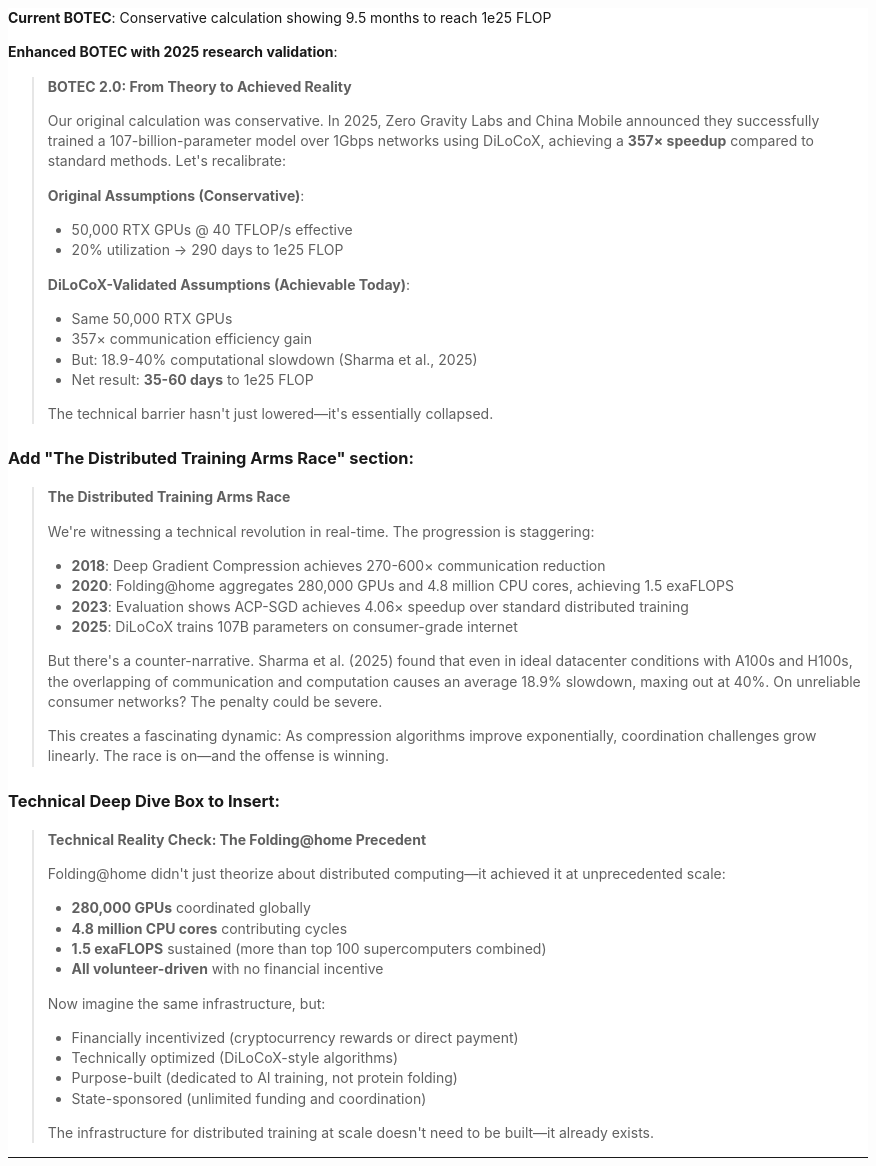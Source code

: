 **Current BOTEC**: Conservative calculation showing 9.5 months to reach 1e25 FLOP

**Enhanced BOTEC with 2025 research validation**:

> **BOTEC 2.0: From Theory to Achieved Reality**
> 
> Our original calculation was conservative. In 2025, Zero Gravity Labs and China Mobile announced they successfully trained a 107-billion-parameter model over 1Gbps networks using DiLoCoX, achieving a **357× speedup** compared to standard methods. Let's recalibrate:
> 
> **Original Assumptions (Conservative)**:
> - 50,000 RTX GPUs @ 40 TFLOP/s effective
> - 20% utilization → 290 days to 1e25 FLOP
> 
> **DiLoCoX-Validated Assumptions (Achievable Today)**:
> - Same 50,000 RTX GPUs
> - 357× communication efficiency gain
> - But: 18.9-40% computational slowdown (Sharma et al., 2025)
> - Net result: **35-60 days** to 1e25 FLOP
> 
> The technical barrier hasn't just lowered—it's essentially collapsed.

### Add "The Distributed Training Arms Race" section:

> **The Distributed Training Arms Race**
> 
> We're witnessing a technical revolution in real-time. The progression is staggering:
> 
> - **2018**: Deep Gradient Compression achieves 270-600× communication reduction
> - **2020**: Folding@home aggregates 280,000 GPUs and 4.8 million CPU cores, achieving 1.5 exaFLOPS
> - **2023**: Evaluation shows ACP-SGD achieves 4.06× speedup over standard distributed training
> - **2025**: DiLoCoX trains 107B parameters on consumer-grade internet
> 
> But there's a counter-narrative. Sharma et al. (2025) found that even in ideal datacenter conditions with A100s and H100s, the overlapping of communication and computation causes an average 18.9% slowdown, maxing out at 40%. On unreliable consumer networks? The penalty could be severe.
> 
> This creates a fascinating dynamic: As compression algorithms improve exponentially, coordination challenges grow linearly. The race is on—and the offense is winning.

### Technical Deep Dive Box to Insert:

> **Technical Reality Check: The Folding@home Precedent**
> 
> Folding@home didn't just theorize about distributed computing—it achieved it at unprecedented scale:
> - **280,000 GPUs** coordinated globally
> - **4.8 million CPU cores** contributing cycles
> - **1.5 exaFLOPS** sustained (more than top 100 supercomputers combined)
> - **All volunteer-driven** with no financial incentive
> 
> Now imagine the same infrastructure, but:
> - Financially incentivized (cryptocurrency rewards or direct payment)
> - Technically optimized (DiLoCoX-style algorithms)
> - Purpose-built (dedicated to AI training, not protein folding)
> - State-sponsored (unlimited funding and coordination)
> 
> The infrastructure for distributed training at scale doesn't need to be built—it already exists.

---
